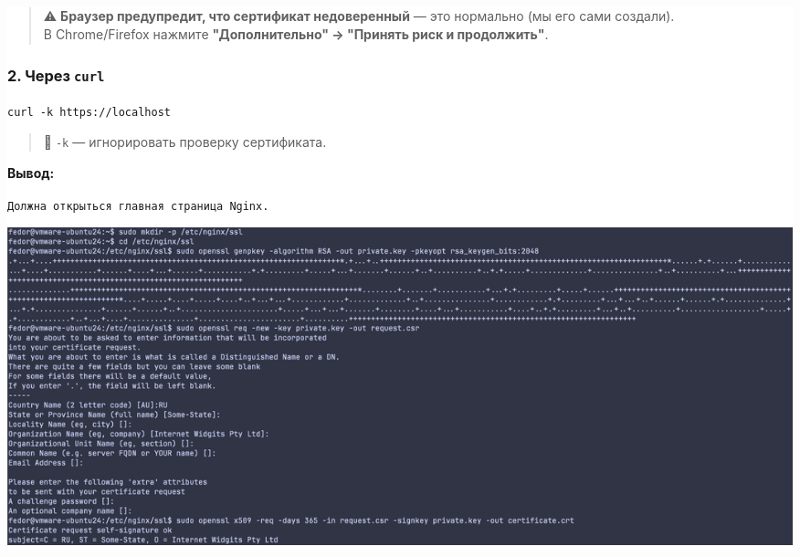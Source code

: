 > ⚠️ **Браузер предупредит, что сертификат недоверенный** — это нормально (мы его сами создали).  
> В Chrome/Firefox нажмите **"Дополнительно" → "Принять риск и продолжить"**.
### **2. Через `curl`**
```
curl -k https://localhost
```
> 🔑 `-k` — игнорировать проверку сертификата.

**Вывод:**
```
Должна открыться главная страница Nginx.
```

![CleanShot 2025-07-21 at 15.31.15@2x.png](CleanShot%202025-07-21%20at%2015.31.15@2x.png)